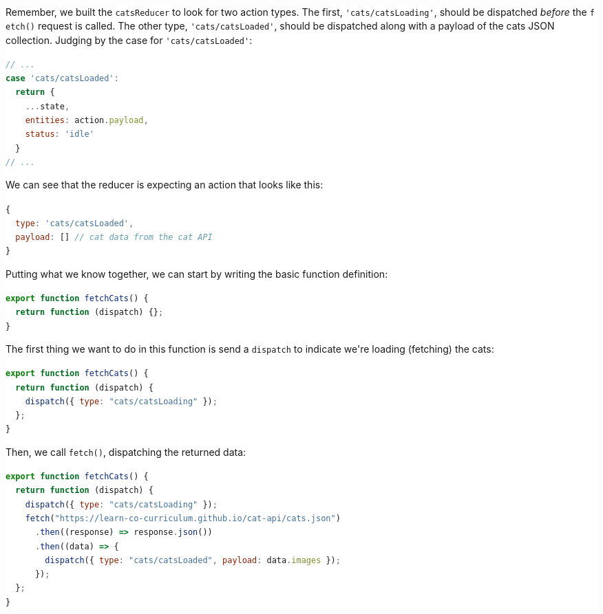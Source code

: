 Remember, we built the `catsReducer` to look for two action types. The first, `'cats/catsLoading'`, should be dispatched _before_ the `fetch()`
request is called. The other type, `'cats/catsLoaded'`, should be dispatched
along with a payload of the cats JSON collection. Judging by the case
for `'cats/catsLoaded'`:

```js
// ...
case 'cats/catsLoaded':
  return {
    ...state,
    entities: action.payload,
    status: 'idle'
  }
// ...
```

We can see that the reducer is expecting an action that looks like this:

```js
{
  type: 'cats/catsLoaded',
  payload: [] // cat data from the cat API
}
```

Putting what we know together, we can start by writing the basic function definition:

```js
export function fetchCats() {
  return function (dispatch) {};
}
```

The first thing we want to do in this function is send a `dispatch` to indicate
we're loading (fetching) the cats:

```js
export function fetchCats() {
  return function (dispatch) {
    dispatch({ type: "cats/catsLoading" });
  };
}
```

Then, we call `fetch()`, dispatching the returned data:

```js
export function fetchCats() {
  return function (dispatch) {
    dispatch({ type: "cats/catsLoading" });
    fetch("https://learn-co-curriculum.github.io/cat-api/cats.json")
      .then((response) => response.json())
      .then((data) => {
        dispatch({ type: "cats/catsLoaded", payload: data.images });
      });
  };
}
```
